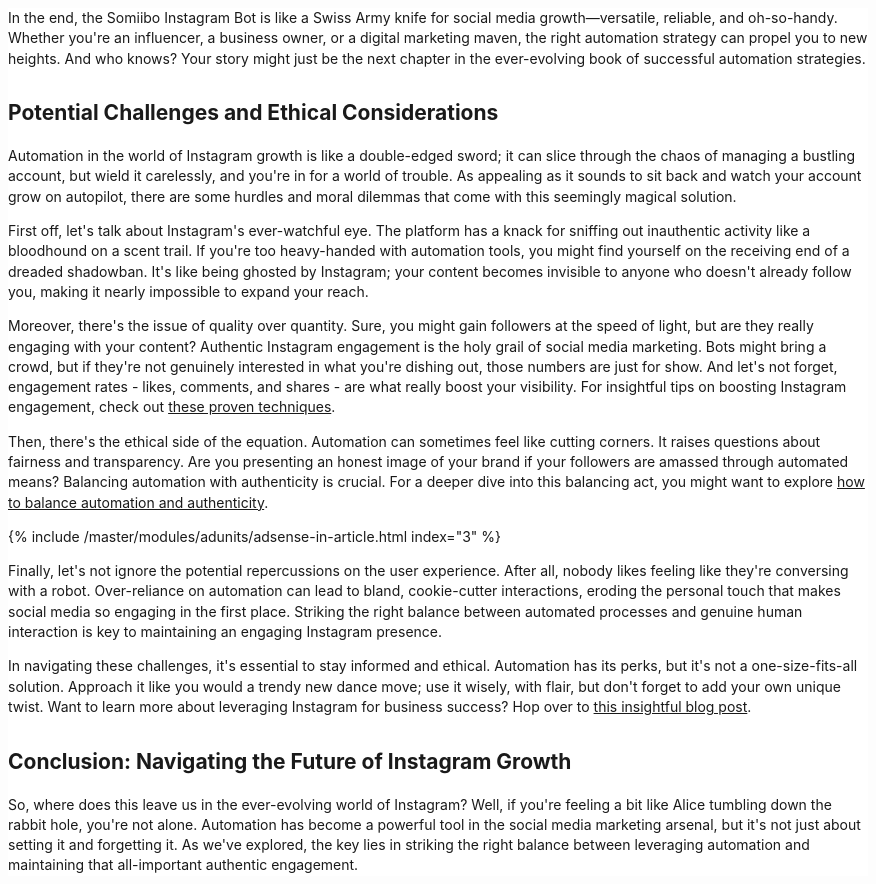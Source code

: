 In the end, the Somiibo Instagram Bot is like a Swiss Army knife for social media growth—versatile, reliable, and oh-so-handy. Whether you're an influencer, a business owner, or a digital marketing maven, the right automation strategy can propel you to new heights. And who knows? Your story might just be the next chapter in the ever-evolving book of successful automation strategies.

## Potential Challenges and Ethical Considerations

Automation in the world of Instagram growth is like a double-edged sword; it can slice through the chaos of managing a bustling account, but wield it carelessly, and you're in for a world of trouble. As appealing as it sounds to sit back and watch your account grow on autopilot, there are some hurdles and moral dilemmas that come with this seemingly magical solution.

First off, let's talk about Instagram's ever-watchful eye. The platform has a knack for sniffing out inauthentic activity like a bloodhound on a scent trail. If you're too heavy-handed with automation tools, you might find yourself on the receiving end of a dreaded shadowban. It's like being ghosted by Instagram; your content becomes invisible to anyone who doesn't already follow you, making it nearly impossible to expand your reach.

Moreover, there's the issue of quality over quantity. Sure, you might gain followers at the speed of light, but are they really engaging with your content? Authentic Instagram engagement is the holy grail of social media marketing. Bots might bring a crowd, but if they're not genuinely interested in what you're dishing out, those numbers are just for show. And let's not forget, engagement rates - likes, comments, and shares - are what really boost your visibility. For insightful tips on boosting Instagram engagement, check out [these proven techniques](https://instagrowify.com/blog/boosting-instagram-engagement-proven-techniques).

Then, there's the ethical side of the equation. Automation can sometimes feel like cutting corners. It raises questions about fairness and transparency. Are you presenting an honest image of your brand if your followers are amassed through automated means? Balancing automation with authenticity is crucial. For a deeper dive into this balancing act, you might want to explore [how to balance automation and authenticity](https://instagrowify.com/blog/instagram-growth-balancing-automation-and-authenticity-for-best-results).

{% include /master/modules/adunits/adsense-in-article.html index="3" %}

Finally, let's not ignore the potential repercussions on the user experience. After all, nobody likes feeling like they're conversing with a robot. Over-reliance on automation can lead to bland, cookie-cutter interactions, eroding the personal touch that makes social media so engaging in the first place. Striking the right balance between automated processes and genuine human interaction is key to maintaining an engaging Instagram presence.

In navigating these challenges, it's essential to stay informed and ethical. Automation has its perks, but it's not a one-size-fits-all solution. Approach it like you would a trendy new dance move; use it wisely, with flair, but don't forget to add your own unique twist. Want to learn more about leveraging Instagram for business success? Hop over to [this insightful blog post](https://instagrowify.com/blog/social-media-marketing-leveraging-instagram-for-business-success).

## Conclusion: Navigating the Future of Instagram Growth

So, where does this leave us in the ever-evolving world of Instagram? Well, if you're feeling a bit like Alice tumbling down the rabbit hole, you're not alone. Automation has become a powerful tool in the social media marketing arsenal, but it's not just about setting it and forgetting it. As we've explored, the key lies in striking the right balance between leveraging automation and maintaining that all-important authentic engagement. 
